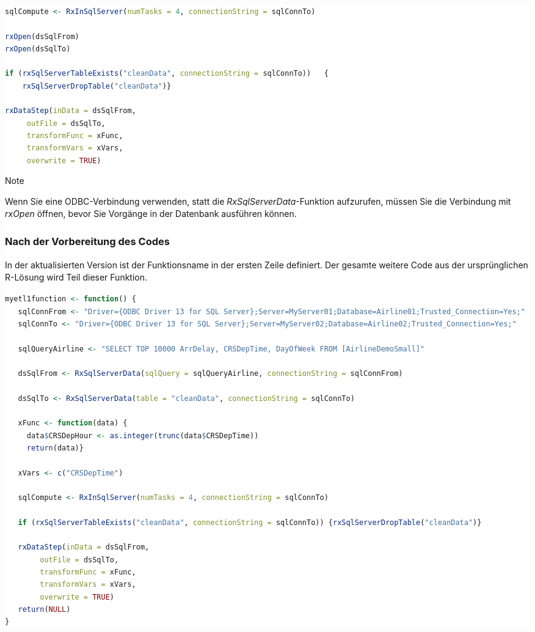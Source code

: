 ```R
sqlCompute <- RxInSqlServer(numTasks = 4, connectionString = sqlConnTo)
  
rxOpen(dsSqlFrom)
rxOpen(dsSqlTo)
  
if (rxSqlServerTableExists("cleanData", connectionString = sqlConnTo))   {
    rxSqlServerDropTable("cleanData")}
  
rxDataStep(inData = dsSqlFrom, 
     outFile = dsSqlTo,
     transformFunc = xFunc,
     transformVars = xVars,
     overwrite = TRUE)
```

> [!NOTE]
> 
> Wenn Sie eine ODBC-Verbindung verwenden, statt die *RxSqlServerData*-Funktion aufzurufen, müssen Sie die Verbindung mit *rxOpen* öffnen, bevor Sie Vorgänge in der Datenbank ausführen können.


### <a name="after-code-preparation"></a>Nach der Vorbereitung des Codes

In der aktualisierten Version ist der Funktionsname in der ersten Zeile definiert. Der gesamte weitere Code aus der ursprünglichen R-Lösung wird Teil dieser Funktion.

```R
myetl1function <- function() { 
   sqlConnFrom <- "Driver={ODBC Driver 13 for SQL Server};Server=MyServer01;Database=Airline01;Trusted_Connection=Yes;"
   sqlConnTo <- "Driver={ODBC Driver 13 for SQL Server};Server=MyServer02;Database=Airline02;Trusted_Connection=Yes;"
    
   sqlQueryAirline <- "SELECT TOP 10000 ArrDelay, CRSDepTime, DayOfWeek FROM [AirlineDemoSmall]"

   dsSqlFrom <- RxSqlServerData(sqlQuery = sqlQueryAirline, connectionString = sqlConnFrom)
  
   dsSqlTo <- RxSqlServerData(table = "cleanData", connectionString = sqlConnTo)
  
   xFunc <- function(data) {
     data$CRSDepHour <- as.integer(trunc(data$CRSDepTime))
     return(data)}
  
   xVars <- c("CRSDepTime")
  
   sqlCompute <- RxInSqlServer(numTasks = 4, connectionString = sqlConnTo)
  
   if (rxSqlServerTableExists("cleanData", connectionString = sqlConnTo)) {rxSqlServerDropTable("cleanData")}
  
   rxDataStep(inData = dsSqlFrom, 
        outFile = dsSqlTo,
        transformFunc = xFunc,
        transformVars = xVars,
        overwrite = TRUE)
   return(NULL)
}
```
